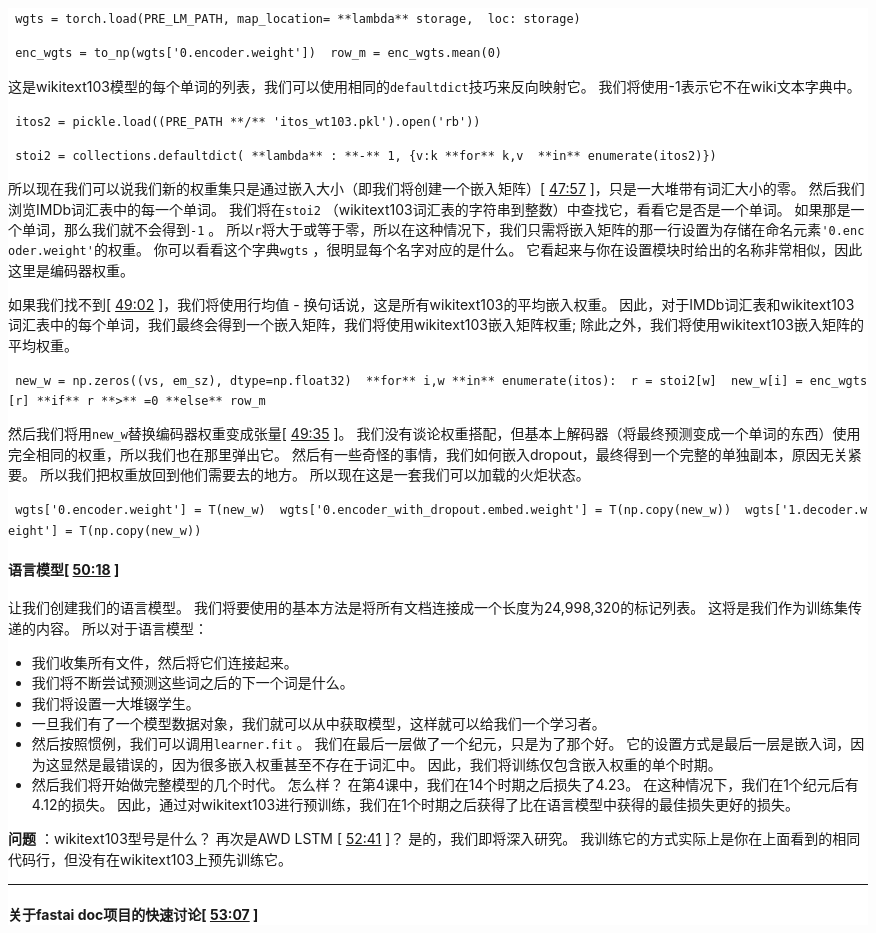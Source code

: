 ```
 wgts = torch.load(PRE_LM_PATH, map_location= **lambda** storage,  loc: storage) 
```

```
 enc_wgts = to_np(wgts['0.encoder.weight'])  row_m = enc_wgts.mean(0) 
```

这是wikitext103模型的每个单词的列表，我们可以使用相同的`defaultdict`技巧来反向映射它。 我们将使用-1表示它不在wiki文本字典中。

```
 itos2 = pickle.load((PRE_PATH **/** 'itos_wt103.pkl').open('rb')) 
```

```
 stoi2 = collections.defaultdict( **lambda** : **-** 1, {v:k **for** k,v  **in** enumerate(itos2)}) 
```

所以现在我们可以说我们新的权重集只是通过嵌入大小（即我们将创建一个嵌入矩阵）[ [47:57]( data-href=) ]，只是一大堆带有词汇大小的零。 然后我们浏览IMDb词汇表中的每一个单词。 我们将在`stoi2` （wikitext103词汇表的字符串到整数）中查找它，看看它是否是一个单词。 如果那是一个单词，那么我们就不会得到`-1` 。 所以`r`将大于或等于零，所以在这种情况下，我们只需将嵌入矩阵的那一行设置为存储在命名元素`'0.encoder.weight'`的权重。 你可以看看这个字典`wgts` ，很明显每个名字对应的是什么。 它看起来与你在设置模块时给出的名称非常相似，因此这里是编码器权重。

如果我们找不到[ [49:02]( data-href=) ]，我们将使用行均值 - 换句话说，这是所有wikitext103的平均嵌入权重。 因此，对于IMDb词汇表和wikitext103词汇表中的每个单词，我们最终会得到一个嵌入矩阵，我们将使用wikitext103嵌入矩阵权重; 除此之外，我们将使用wikitext103嵌入矩阵的平均权重。

```
 new_w = np.zeros((vs, em_sz), dtype=np.float32)  **for** i,w **in** enumerate(itos):  r = stoi2[w]  new_w[i] = enc_wgts[r] **if** r **>** =0 **else** row_m 
```

然后我们将用`new_w`替换编码器权重变成张量[ [49:35]( data-href=) ]。 我们没有谈论权重搭配，但基本上解码器（将最终预测变成一个单词的东西）使用完全相同的权重，所以我们也在那里弹出它。 然后有一些奇怪的事情，我们如何嵌入dropout，最终得到一个完整的单独副本，原因无关紧要。 所以我们把权重放回到他们需要去的地方。 所以现在这是一套我们可以加载的火炬状态。

```
 wgts['0.encoder.weight'] = T(new_w)  wgts['0.encoder_with_dropout.embed.weight'] = T(np.copy(new_w))  wgts['1.decoder.weight'] = T(np.copy(new_w)) 
```

#### 语言模型[ [50:18]( data-href=) ]

让我们创建我们的语言模型。 我们将要使用的基本方法是将所有文档连接成一个长度为24,998,320的标记列表。 这将是我们作为训练集传递的内容。 所以对于语言模型：

*   我们收集所有文件，然后将它们连接起来。
*   我们将不断尝试预测这些词之后的下一个词是什么。
*   我们将设置一大堆辍学生。
*   一旦我们有了一个模型数据对象，我们就可以从中获取模型，这样就可以给我们一个学习者。
*   然后按照惯例，我们可以调用`learner.fit` 。 我们在最后一层做了一个纪元，只是为了那个好。 它的设置方式是最后一层是嵌入词，因为这显然是最错误的，因为很多嵌入权重甚至不存在于词汇中。 因此，我们将训练仅包含嵌入权重的单个时期。
*   然后我们将开始做完整模型的几个时代。 怎么样？ 在第4课中，我们在14个时期之后损失了4.23。 在这种情况下，我们在1个纪元后有4.12的损失。 因此，通过对wikitext103进行预训练，我们在1个时期之后获得了比在语言模型中获得的最佳损失更好的损失。

**问题** ：wikitext103型号是什么？ 再次是AWD LSTM [ [52:41]( data-href=) ]？ 是的，我们即将深入研究。 我训练它的方式实际上是你在上面看到的相同代码行，但没有在wikitext103上预先训练它。

* * *

#### 关于fastai doc项目的快速讨论[ [53:07]( data-href=) ]
